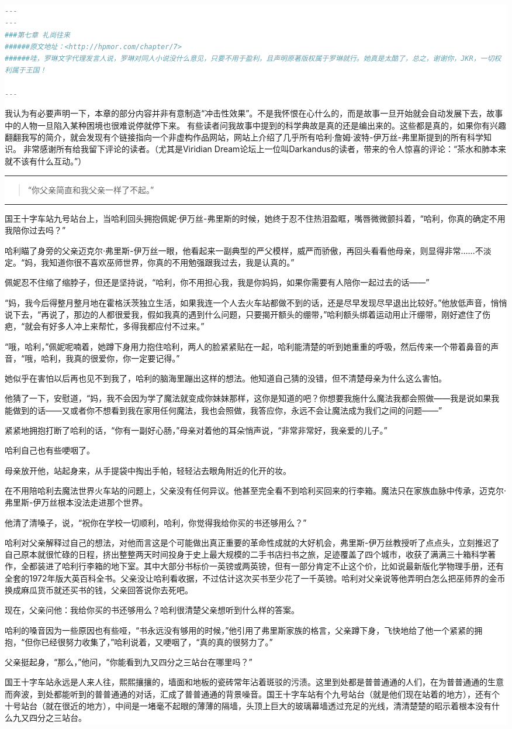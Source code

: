 ```yaml
---
---
###第七章 礼尚往来
######原文地址：<http://hpmor.com/chapter/7>
######哇，罗琳文字代理发言人说，罗琳对同人小说没什么意见，只要不用于盈利，且声明原著版权属于罗琳就行。她真是太酷了，总之，谢谢你，JKR，一切权利属于王国！

---
```


我认为有必要声明一下，本章的部分内容并非有意制造“冲击性效果”。不是我怀恨在心什么的，而是故事一旦开始就会自动发展下去，故事中的人物一旦陷入某种困境也很难说停就停下来。
有些读者问我故事中提到的科学典故是真的还是编出来的。这些都是真的，如果你有兴趣翻翻我写的简介，就会发现有个链接指向一个非虚构作品网站，网站上介绍了几乎所有哈利·詹姆·波特-伊万丝-弗里斯提到的所有科学知识。
非常感谢所有给我留下评论的读者。（尤其是Viridian Dream论坛上一位叫Darkandus的读者，带来的令人惊喜的评论：“茶水和肺本来就不该有什么互动。”）

---

>“你父亲简直和我父亲一样了不起。”

---


国王十字车站九号站台上，当哈利回头拥抱佩妮·伊万丝-弗里斯的时候，她终于忍不住热泪盈眶，嘴唇微微颤抖着，“哈利，你真的确定不用我陪你过去吗？”

哈利瞄了身旁的父亲迈克尔·弗里斯-伊万丝一眼，他看起来一副典型的严父模样，威严而骄傲，再回头看看他母亲，则显得非常……不淡定。“妈，我知道你很不喜欢巫师世界，你真的不用勉强跟我过去，我是认真的。”

佩妮忍不住缩了缩脖子，但还是坚持说，“哈利，你不用担心我，我是你妈妈，如果你需要有人陪你一起过去的话——”

“妈，我今后得整月整月地在霍格沃茨独立生活，如果我连一个人去火车站都做不到的话，还是尽早发现尽早退出比较好。”他放低声音，悄悄说下去，“再说了，那边的人都很爱我，假如我真的遇到什么问题，只要揭开额头的绷带，”哈利额头绑着运动用止汗绷带，刚好遮住了伤疤，“就会有好多人冲上来帮忙，多得我都应付不过来。”

“哦，哈利，”佩妮呢喃着，她蹲下身用力抱住哈利，两人的脸紧紧贴在一起，哈利能清楚的听到她重重的呼吸，然后传来一个带着鼻音的声音，“哦，哈利，我真的很爱你，你一定要记得。”

她似乎在害怕以后再也见不到我了，哈利的脑海里蹦出这样的想法。他知道自己猜的没错，但不清楚母亲为什么这么害怕。

他猜了一下，安慰道，“妈，我不会因为学了魔法就变成你妹妹那样，这你是知道的吧？你想要我施什么魔法我都会照做——我是说如果我能做到的话——又或者你不想看到我在家用任何魔法，我也会照做，我答应你，永远不会让魔法成为我们之间的问题——”

紧紧地拥抱打断了哈利的话，“你有一副好心肠，”母亲对着他的耳朵悄声说，“非常非常好，我亲爱的儿子。”

哈利自己也有些哽咽了。

母亲放开他，站起身来，从手提袋中掏出手帕，轻轻沾去眼角附近的化开的妆。

在不用陪哈利去魔法世界火车站的问题上，父亲没有任何异议。他甚至完全看不到哈利买回来的行李箱。魔法只在家族血脉中传承，迈克尔·弗里斯-伊万丝根本没法走进那个世界。

他清了清嗓子，说，“祝你在学校一切顺利，哈利，你觉得我给你买的书还够用么？”

哈利对父亲解释过自己的想法，对他而言这是个可能做出真正重要的革命性成就的大好机会，弗里斯-伊万丝教授听了点点头，立刻推迟了自己原本就很忙碌的日程，挤出整整两天时间投身于史上最大规模的二手书店扫书之旅，足迹覆盖了四个城市，收获了满满三十箱科学著作，全都装进了哈利行李箱的地下室。其中大部分书标价一英镑或两英镑，但有一部分肯定不止这个价，比如说最新版化学物理手册，还有全套的1972年版大英百科全书。父亲没让哈利看收据，不过估计这次买书至少花了一千英镑。哈利对父亲说等他弄明白怎么把巫师界的金币换成麻瓜货币就还买书的钱，父亲回答说你去死吧。

现在，父亲问他：我给你买的书还够用么？哈利很清楚父亲想听到什么样的答案。

哈利的嗓音因为一些原因也有些哑，“书永远没有够用的时候，”他引用了弗里斯家族的格言，父亲蹲下身，飞快地给了他一个紧紧的拥抱，“但你已经很努力收集了，”哈利说着，又哽咽了，“真的真的很努力了。”

父亲挺起身，“那么，”他问，“你能看到九又四分之三站台在哪里吗？”

国王十字车站永远是人来人往，熙熙攘攘的，墙面和地板的瓷砖常年沾着斑驳的污渍。这里到处都是普普通通的人们，在为普普通通的生意而奔波，到处都能听到的普普通通的对话，汇成了普普通通的背景噪音。国王十字车站有个九号站台（就是他们现在站着的地方），还有个十号站台（就在很近的地方），中间是一堵毫不起眼的薄薄的隔墙，头顶上巨大的玻璃幕墙透过充足的光线，清清楚楚的昭示着根本没有什么九又四分之三站台。
